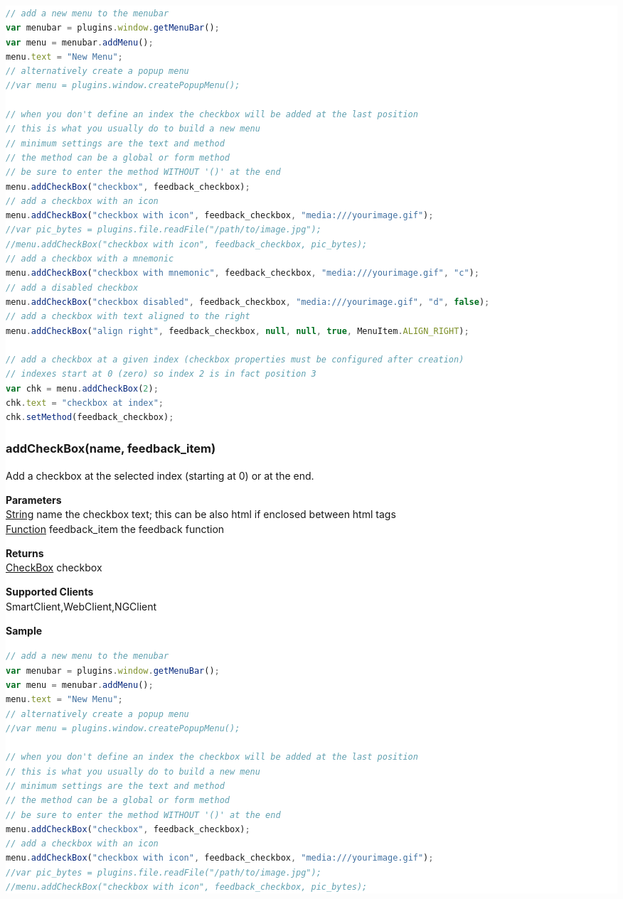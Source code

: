 ```javascript
// add a new menu to the menubar
var menubar = plugins.window.getMenuBar();
var menu = menubar.addMenu();
menu.text = "New Menu";
// alternatively create a popup menu
//var menu = plugins.window.createPopupMenu();

// when you don't define an index the checkbox will be added at the last position
// this is what you usually do to build a new menu
// minimum settings are the text and method
// the method can be a global or form method
// be sure to enter the method WITHOUT '()' at the end
menu.addCheckBox("checkbox", feedback_checkbox);
// add a checkbox with an icon
menu.addCheckBox("checkbox with icon", feedback_checkbox, "media:///yourimage.gif");
//var pic_bytes = plugins.file.readFile("/path/to/image.jpg");
//menu.addCheckBox("checkbox with icon", feedback_checkbox, pic_bytes);
// add a checkbox with a mnemonic
menu.addCheckBox("checkbox with mnemonic", feedback_checkbox, "media:///yourimage.gif", "c");
// add a disabled checkbox
menu.addCheckBox("checkbox disabled", feedback_checkbox, "media:///yourimage.gif", "d", false);
// add a checkbox with text aligned to the right
menu.addCheckBox("align right", feedback_checkbox, null, null, true, MenuItem.ALIGN_RIGHT);

// add a checkbox at a given index (checkbox properties must be configured after creation)
// indexes start at 0 (zero) so index 2 is in fact position 3
var chk = menu.addCheckBox(2);
chk.text = "checkbox at index";
chk.setMethod(feedback_checkbox);
```
### addCheckBox(name, feedback_item)

Add a checkbox at the selected index (starting at 0) or at the end.

**Parameters**\
[String](../../JSLib/String.md) name the checkbox text; this can be also html if enclosed between html tags\
[Function](../../JSLib/Function.md) feedback_item the feedback function

**Returns**\
[CheckBox](./CheckBox.md) checkbox

**Supported Clients**\
SmartClient,WebClient,NGClient

**Sample**

```javascript
// add a new menu to the menubar
var menubar = plugins.window.getMenuBar();
var menu = menubar.addMenu();
menu.text = "New Menu";
// alternatively create a popup menu
//var menu = plugins.window.createPopupMenu();

// when you don't define an index the checkbox will be added at the last position
// this is what you usually do to build a new menu
// minimum settings are the text and method
// the method can be a global or form method
// be sure to enter the method WITHOUT '()' at the end
menu.addCheckBox("checkbox", feedback_checkbox);
// add a checkbox with an icon
menu.addCheckBox("checkbox with icon", feedback_checkbox, "media:///yourimage.gif");
//var pic_bytes = plugins.file.readFile("/path/to/image.jpg");
//menu.addCheckBox("checkbox with icon", feedback_checkbox, pic_bytes);
```